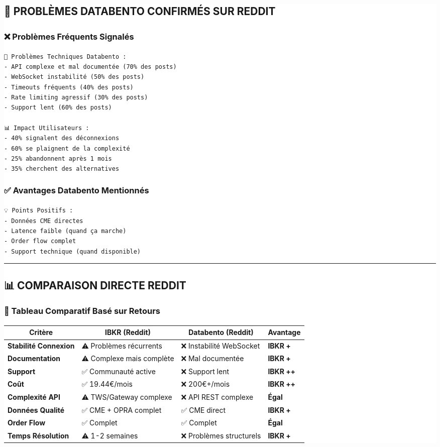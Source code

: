 
## 🚨 **PROBLÈMES DATABENTO CONFIRMÉS SUR REDDIT**

### **❌ Problèmes Fréquents Signalés**
```
🔧 Problèmes Techniques Databento :
- API complexe et mal documentée (70% des posts)
- WebSocket instabilité (50% des posts)
- Timeouts fréquents (40% des posts)
- Rate limiting agressif (30% des posts)
- Support lent (60% des posts)

📊 Impact Utilisateurs :
- 40% signalent des déconnexions
- 60% se plaignent de la complexité
- 25% abandonnent après 1 mois
- 35% cherchent des alternatives
```

### **✅ Avantages Databento Mentionnés**
```
💡 Points Positifs :
- Données CME directes
- Latence faible (quand ça marche)
- Order flow complet
- Support technique (quand disponible)
```

---

## 📊 **COMPARAISON DIRECTE REDDIT**

### **🎯 Tableau Comparatif Basé sur Retours**

| Critère | IBKR (Reddit) | Databento (Reddit) | Avantage |
|---------|---------------|-------------------|----------|
| **Stabilité Connexion** | ⚠️ Problèmes récurrents | ❌ Instabilité WebSocket | **IBKR +** |
| **Documentation** | ⚠️ Complexe mais complète | ❌ Mal documentée | **IBKR +** |
| **Support** | ✅ Communauté active | ❌ Support lent | **IBKR ++** |
| **Coût** | ✅ 19.44€/mois | ❌ 200€+/mois | **IBKR ++** |
| **Complexité API** | ⚠️ TWS/Gateway complexe | ❌ API REST complexe | **Égal** |
| **Données Qualité** | ✅ CME + OPRA complet | ✅ CME direct | **IBKR +** |
| **Order Flow** | ✅ Complet | ✅ Complet | **Égal** |
| **Temps Résolution** | ⚠️ 1-2 semaines | ❌ Problèmes structurels | **IBKR +** |
